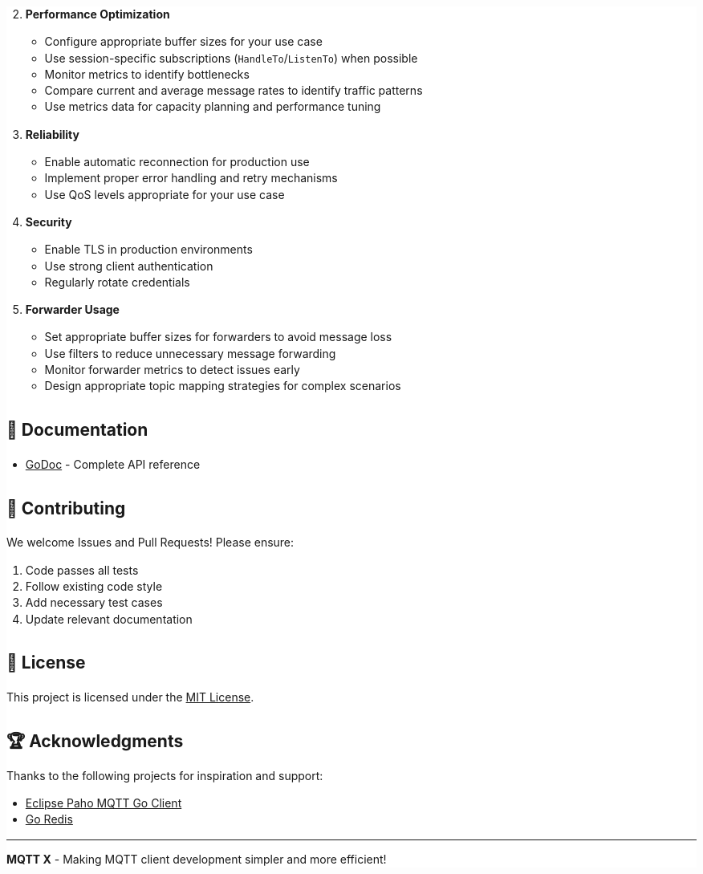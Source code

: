 2. **Performance Optimization**
    - Configure appropriate buffer sizes for your use case
    - Use session-specific subscriptions (`HandleTo`/`ListenTo`) when possible
    - Monitor metrics to identify bottlenecks
    - Compare current and average message rates to identify traffic patterns
    - Use metrics data for capacity planning and performance tuning

3. **Reliability**
    - Enable automatic reconnection for production use
    - Implement proper error handling and retry mechanisms
    - Use QoS levels appropriate for your use case

4. **Security**
    - Enable TLS in production environments
    - Use strong client authentication
    - Regularly rotate credentials

5. **Forwarder Usage**
    - Set appropriate buffer sizes for forwarders to avoid message loss
    - Use filters to reduce unnecessary message forwarding
    - Monitor forwarder metrics to detect issues early
    - Design appropriate topic mapping strategies for complex scenarios

## 📖 Documentation

- [GoDoc](https://pkg.go.dev/github.com/darkit/mqttx) - Complete API reference

## 🤝 Contributing

We welcome Issues and Pull Requests! Please ensure:

1. Code passes all tests
2. Follow existing code style
3. Add necessary test cases
4. Update relevant documentation

## 📄 License

This project is licensed under the [MIT License](LICENSE).

## 🏆 Acknowledgments

Thanks to the following projects for inspiration and support:

- [Eclipse Paho MQTT Go Client](https://github.com/eclipse/paho.mqtt.golang)
- [Go Redis](https://github.com/redis/go-redis)

---

**MQTT X** - Making MQTT client development simpler and more efficient!